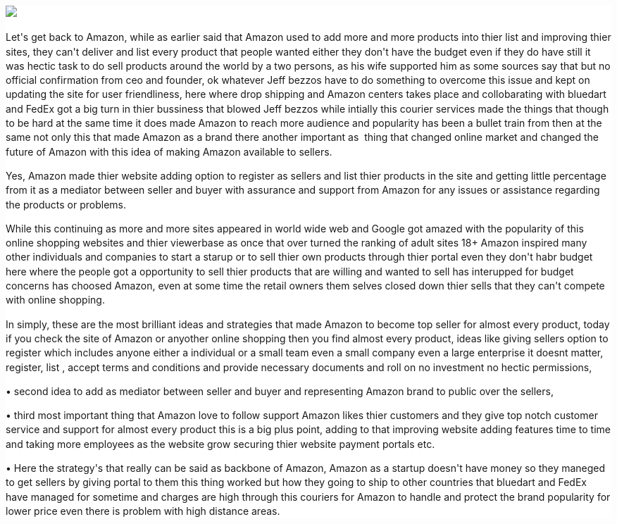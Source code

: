   

![](https://1.bp.blogspot.com/-MhOKq1Vigac/XgoRyTb8URI/AAAAAAAAAWU/A0Ew2KXAwAYYaFfATqcTXzKgJIS7yR2fwCLcBGAsYHQ/s320/IMG_20191230_202709_812.jpg)

  

Let's get back to Amazon, while as earlier said that Amazon used to add more and more products into thier list and improving thier sites, they can't deliver and list every product that people wanted either they don't have the budget even if they do have still it was hectic task to do sell products around the world by a two persons, as his wife supported him as some sources say that but no official confirmation from ceo and founder, ok whatever Jeff bezzos have to do something to overcome this issue and kept on updating the site for user friendliness, here where drop shipping and Amazon centers takes place and collobarating with bluedart and FedEx got a big turn in thier bussiness that blowed Jeff bezzos while intially this courier services made the things that though to be hard at the same time it does made Amazon to reach more audience and popularity has been a bullet train from then at the same not only this that made Amazon as a brand there another important as  thing that changed online market and changed the future of Amazon with this idea of making Amazon available to sellers. 

  

Yes, Amazon made thier website adding option to register as sellers and list thier products in the site and getting little percentage from it as a mediator between seller and buyer with assurance and support from Amazon for any issues or assistance regarding the products or problems.

  

While this continuing as more and more sites appeared in world wide web and Google got amazed with the popularity of this online shopping websites and thier viewerbase as once that over turned the ranking of adult sites 18+ Amazon inspired many other individuals and companies to start a starup or to sell thier own products through thier portal even they don't habr budget here where the people got a opportunity to sell thier products that are willing and wanted to sell has interupped for budget concerns has choosed Amazon, even at some time the retail owners them selves closed down thier sells that they can't compete with online shopping.

  

In simply, these are the most brilliant ideas and strategies that made Amazon to become top seller for almost every product, today if you check the site of Amazon or anyother online shopping then you find almost every product, ideas like giving sellers option to register which includes anyone either a individual or a small team even a small company even a large enterprise it doesnt matter, register, list , accept terms and conditions and provide necessary documents and roll on no investment no hectic permissions, 

  

• second idea to add as mediator between seller and buyer and representing Amazon brand to public over the sellers, 

  

• third most important thing that Amazon love to follow support Amazon likes thier customers and they give top notch customer service and support for almost every product this is a big plus point, adding to that improving website adding features time to time and taking more employees as the website grow securing thier website payment portals etc.

  

• Here the strategy's that really can be said as backbone of Amazon, Amazon as a startup doesn't have money so they maneged to get sellers by giving portal to them this thing worked but how they going to ship to other countries that bluedart and FedEx have managed for sometime and charges are high through this couriers for Amazon to handle and protect the brand popularity for lower price even there is problem with high distance areas.
